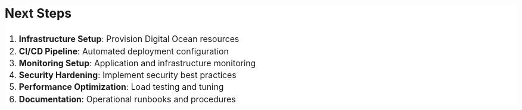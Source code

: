 ## Next Steps

1. **Infrastructure Setup**: Provision Digital Ocean resources
2. **CI/CD Pipeline**: Automated deployment configuration
3. **Monitoring Setup**: Application and infrastructure monitoring
4. **Security Hardening**: Implement security best practices
5. **Performance Optimization**: Load testing and tuning
6. **Documentation**: Operational runbooks and procedures